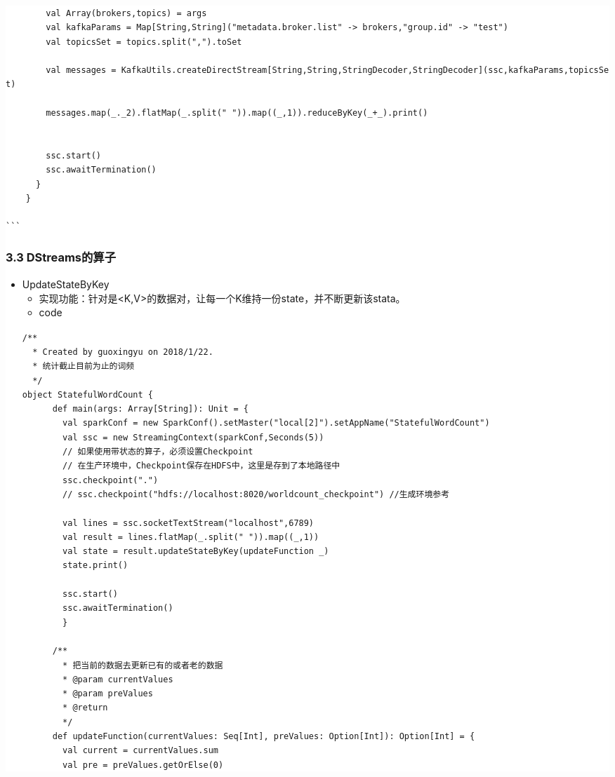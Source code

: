 

		    val Array(brokers,topics) = args
		    val kafkaParams = Map[String,String]("metadata.broker.list" -> brokers,"group.id" -> "test")
		    val topicsSet = topics.split(",").toSet

		    val messages = KafkaUtils.createDirectStream[String,String,StringDecoder,StringDecoder](ssc,kafkaParams,topicsSet)

		    messages.map(_._2).flatMap(_.split(" ")).map((_,1)).reduceByKey(_+_).print()


		    ssc.start()
		    ssc.awaitTermination()
		  }
		}

	```


### 3.3 DStreams的算子

- UpdateStateByKey
	- 实现功能：针对是<K,V>的数据对，让每一个K维持一份state，并不断更新该stata。
	- code
	```
	/**
	  * Created by guoxingyu on 2018/1/22.
	  * 统计截止目前为止的词频
	  */
	object StatefulWordCount {
		  def main(args: Array[String]): Unit = {
		    val sparkConf = new SparkConf().setMaster("local[2]").setAppName("StatefulWordCount")
		    val ssc = new StreamingContext(sparkConf,Seconds(5))
		    // 如果使用带状态的算子，必须设置Checkpoint
		    // 在生产环境中，Checkpoint保存在HDFS中，这里是存到了本地路径中
		    ssc.checkpoint(".")
		    // ssc.checkpoint("hdfs://localhost:8020/worldcount_checkpoint") //生成环境参考

		    val lines = ssc.socketTextStream("localhost",6789)
		    val result = lines.flatMap(_.split(" ")).map((_,1))
		    val state = result.updateStateByKey(updateFunction _)
		    state.print()

		    ssc.start()
		    ssc.awaitTermination()
		    }

		  /**
		    * 把当前的数据去更新已有的或者老的数据
		    * @param currentValues
		    * @param preValues
		    * @return
		    */
		  def updateFunction(currentValues: Seq[Int], preValues: Option[Int]): Option[Int] = {
		    val current = currentValues.sum  
		    val pre = preValues.getOrElse(0)   
